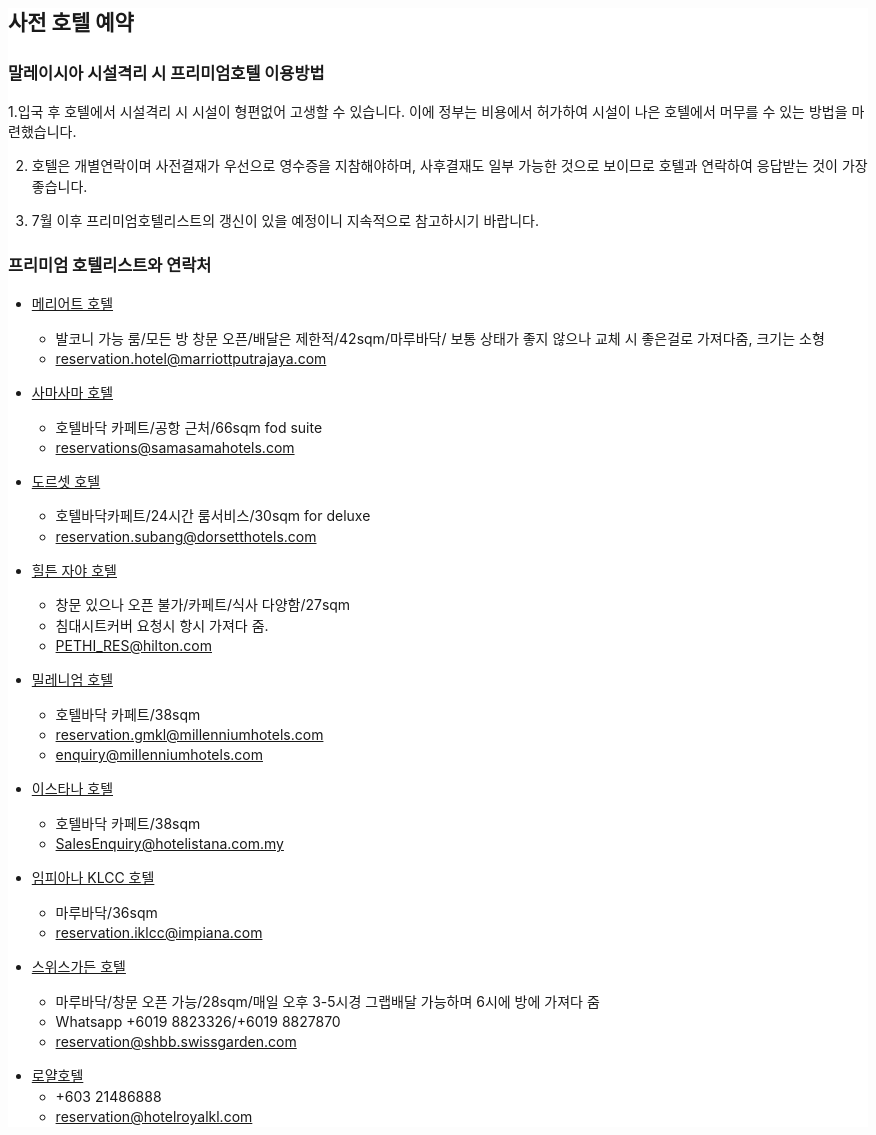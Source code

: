 





## 사전 호텔 예약


### 말레이시아 시설격리 시 프리미엄호텔 이용방법

1.입국 후 호텔에서 시설격리 시 시설이 형편없어 고생할 수 있습니다. 이에 정부는 비용에서 허가하여 시설이 나은 호텔에서 머무를 수 있는 방법을 마련했습니다.

2. 호텔은 개별연락이며 사전결재가 우선으로 영수증을 지참해야하며, 사후결재도 일부 가능한 것으로 보이므로 호텔과 연락하여 응답받는 것이 가장 좋습니다.

3. 7월 이후 프리미엄호텔리스트의 갱신이 있을 예정이니 지속적으로 참고하시기 바랍니다.


### 프리미엄 호텔리스트와 연락처
 
* [메리어트 호텔](https://www.putrajayamarriott.com/)
  + 발코니 가능 룸/모든 방 창문 오픈/배달은 제한적/42sqm/마루바닥/ 보통 상태가 좋지 않으나 교체 시 좋은걸로 가져다줌, 크기는 소형
  + reservation.hotel@marriottputrajaya.com

* [사마사마 호텔](https://samasamahotels.com/)

  + 호텔바닥 카페트/공항 근처/66sqm fod suite
  + reservations@samasamahotels.com

* [도르셋 호텔](https://www.dorsetthotels.com/en/dorsett-grand-subang/index.html)
  + 호텔바닥카페트/24시간 룸서비스/30sqm for deluxe
  + reservation.subang@dorsetthotels.com

* [힐튼 자야 호텔](https://www.hilton.com/en/hotels/pethitw-hilton-petaling-jaya/)
  + 창문 있으나 오픈 불가/카페트/식사 다양함/27sqm
  + 침대시트커버 요청시 항시 가져다 줌.
  + PETHI_RES@hilton.com

* [밀레니엄 호텔](https://www.millenniumhotels.com/)
  + 호텔바닥 카페트/38sqm
  + reservation.gmkl@millenniumhotels.com
  + enquiry@millenniumhotels.com


* [이스타나 호텔](https://www.hotelistana.com.my/)
  + 호텔바닥 카페트/38sqm
  + SalesEnquiry@hotelistana.com.my

* [임피아나 KLCC 호텔](https://kualalumpurhotels.impiana.com.my/)
  + 마루바닥/36sqm
  + reservation.iklcc@impiana.com

* [스위스가든 호텔](https://www.swissgarden.com/kuala-lumpur/)
  + 마루바닥/창문 오픈 가능/28sqm/매일 오후 3-5시경 그랩배달 가능하며 6시에 방에 가져다 줌
  + Whatsapp +6019 8823326/+6019 8827870
  + reservation@shbb.swissgarden.com



+ [로얄호텔](http://hotelroyalkl.com/)
  + +603 21486888
  + reservation@hotelroyalkl.com
